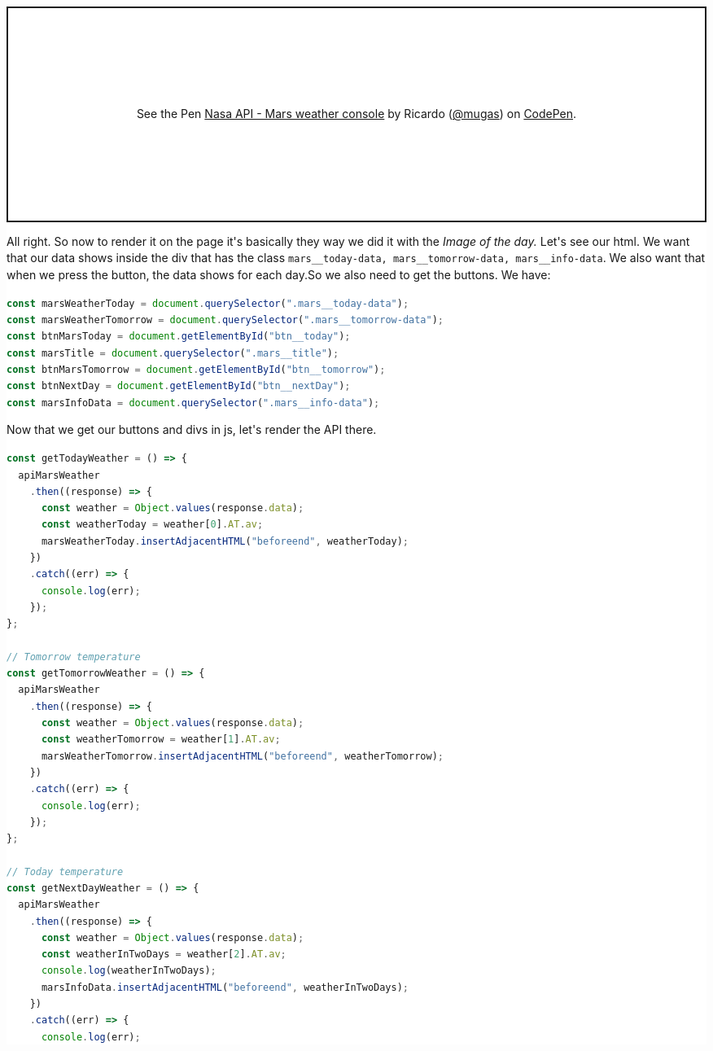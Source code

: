 <p class="codepen" data-height="265" data-theme-id="dark" data-default-tab="js,result" data-user="mugas" data-slug-hash="yLewopR" data-preview="true" style="height: 265px; box-sizing: border-box; display: flex; align-items: center; justify-content: center; border: 2px solid; margin: 1em 0; padding: 1em;" data-pen-title="Nasa API - Mars weather console">
  <span>See the Pen <a href="https://codepen.io/mugas/pen/yLewopR">
  Nasa API - Mars weather console</a> by Ricardo (<a href="https://codepen.io/mugas">@mugas</a>)
  on <a href="https://codepen.io">CodePen</a>.</span>
</p>
<script async src="https://static.codepen.io/assets/embed/ei.js"></script>

All right. So now to render it on the page it's basically they way we did it with the *Image of the day.*
Let's see our html. We want that our data shows inside the div that has the class `mars__today-data, mars__tomorrow-data, mars__info-data`.
We also want that when we press the button, the data shows for each day.So we also need to get the buttons. We have:

```js
const marsWeatherToday = document.querySelector(".mars__today-data");
const marsWeatherTomorrow = document.querySelector(".mars__tomorrow-data");
const btnMarsToday = document.getElementById("btn__today");
const marsTitle = document.querySelector(".mars__title");
const btnMarsTomorrow = document.getElementById("btn__tomorrow");
const btnNextDay = document.getElementById("btn__nextDay");
const marsInfoData = document.querySelector(".mars__info-data");
```

Now that we get our buttons and divs in js, let's render the API there.

```js
const getTodayWeather = () => {
  apiMarsWeather
    .then((response) => {
      const weather = Object.values(response.data);
      const weatherToday = weather[0].AT.av;
      marsWeatherToday.insertAdjacentHTML("beforeend", weatherToday);
    })
    .catch((err) => {
      console.log(err);
    });
};

// Tomorrow temperature
const getTomorrowWeather = () => {
  apiMarsWeather
    .then((response) => {
      const weather = Object.values(response.data);
      const weatherTomorrow = weather[1].AT.av;
      marsWeatherTomorrow.insertAdjacentHTML("beforeend", weatherTomorrow);
    })
    .catch((err) => {
      console.log(err);
    });
};

// Today temperature
const getNextDayWeather = () => {
  apiMarsWeather
    .then((response) => {
      const weather = Object.values(response.data);
      const weatherInTwoDays = weather[2].AT.av;
      console.log(weatherInTwoDays);
      marsInfoData.insertAdjacentHTML("beforeend", weatherInTwoDays);
    })
    .catch((err) => {
      console.log(err);
```